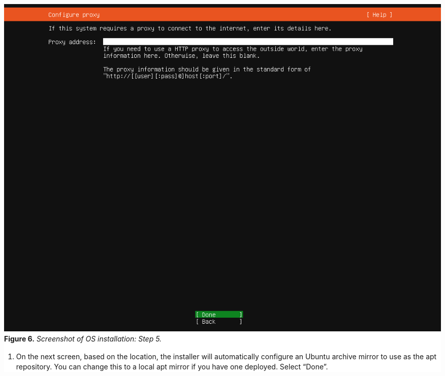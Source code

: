 ![Screenshot of OS installation: Step 5](images/VirtualBox_Ubuntu%20Server%2020.04%20LTS_11_08_2021_13_22_20.png)  **Figure 6.** _Screenshot of OS installation: Step 5._

1. On the next screen, based on the location, the installer will automatically configure an Ubuntu archive mirror to use as the apt repository. You can change this to a local apt mirror if you have one deployed. Select “Done”.